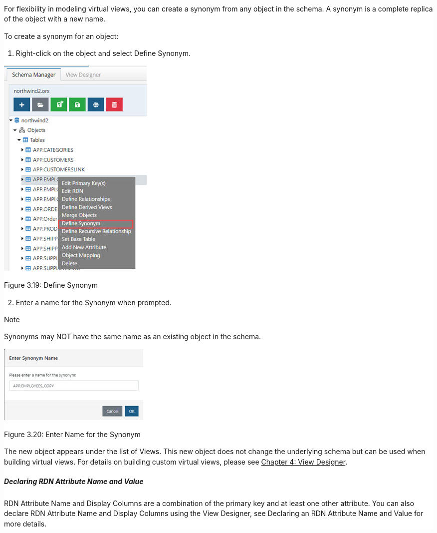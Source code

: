 For flexibility in modeling virtual views, you can create a synonym from any object in the schema. A synonym is a complete replica of the object with a new name. 

To create a synonym for an object: 

1.	Right-click on the object and select Define Synonym.  

![An image showing ](Media/Image3.19.jpg)

Figure 3.19: Define Synonym

2.	Enter a name for the Synonym when prompted. 

>[!note] 
>Synonyms may NOT have the same name as an existing object in the schema.

![An image showing ](Media/Image3.20.jpg)

Figure 3.20: Enter Name for the Synonym

The new object appears under the list of Views.  This new object does not change the underlying schema but can be used when building virtual views.  For details on building custom virtual views, please see [Chapter 4: View Designer](04-view-designer.md). 

##### Declaring RDN Attribute Name and Value 

RDN Attribute Name and Display Columns are a combination of the primary key and at least one other attribute. You can also declare RDN Attribute Name and Display Columns using the View Designer, see Declaring an RDN Attribute Name and Value for more details.  
